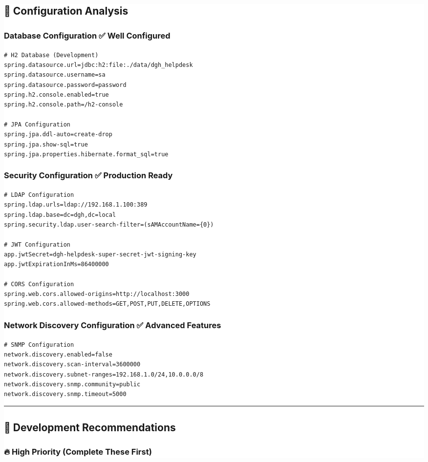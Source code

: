 ## 🔧 **Configuration Analysis**

### **Database Configuration** ✅ **Well Configured**
```properties
# H2 Database (Development)
spring.datasource.url=jdbc:h2:file:./data/dgh_helpdesk
spring.datasource.username=sa
spring.datasource.password=password
spring.h2.console.enabled=true
spring.h2.console.path=/h2-console

# JPA Configuration
spring.jpa.ddl-auto=create-drop
spring.jpa.show-sql=true
spring.jpa.properties.hibernate.format_sql=true
```

### **Security Configuration** ✅ **Production Ready**
```properties
# LDAP Configuration
spring.ldap.urls=ldap://192.168.1.100:389
spring.ldap.base=dc=dgh,dc=local
spring.security.ldap.user-search-filter=(sAMAccountName={0})

# JWT Configuration
app.jwtSecret=dgh-helpdesk-super-secret-jwt-signing-key
app.jwtExpirationInMs=86400000

# CORS Configuration
spring.web.cors.allowed-origins=http://localhost:3000
spring.web.cors.allowed-methods=GET,POST,PUT,DELETE,OPTIONS
```

### **Network Discovery Configuration** ✅ **Advanced Features**
```properties
# SNMP Configuration
network.discovery.enabled=false
network.discovery.scan-interval=3600000
network.discovery.subnet-ranges=192.168.1.0/24,10.0.0.0/8
network.discovery.snmp.community=public
network.discovery.snmp.timeout=5000
```

---

## 🚀 **Development Recommendations**

### **🔥 High Priority (Complete These First)**
